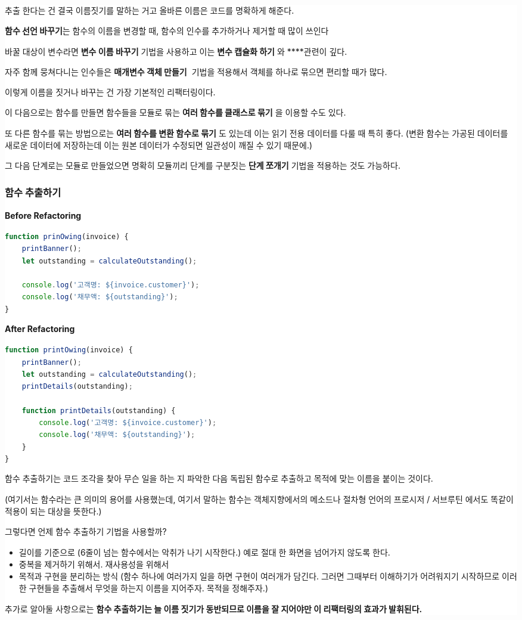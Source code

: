 추출 한다는 건 결국 이름짓기를 말하는 거고 올바른 이름은 코드를 명확하게 해준다.

**함수 선언 바꾸기**는 함수의 이름을 변경할 때, 함수의 인수를 추가하거나 제거할 때 많이 쓰인다

바꿀 대상이 변수라면 **변수 이름 바꾸기** 기법을 사용하고 이는 **변수 캡슐화 하기** 와 ****관련이 깊다.

자주 함께 뭉쳐다니는 인수들은 **매개변수 객체 만들기**  기법을 적용해서 객체를 하나로 묶으면 편리할 때가 많다.

이렇게 이름을 짓거나 바꾸는 건 가장 기본적인 리팩터링이다.

이 다음으로는 함수를 만들면 함수들을 모듈로 묶는 **여러 함수를 클래스로 묶기** 을 이용할 수도 있다.

또 다른 함수를 묶는 방법으로는 **여러 함수를 변환 함수로 묶기** 도 있는데 이는 읽기 전용 데이터를 다룰 때 특히 좋다. (변환 함수는 가공된 데이터를 새로운 데이터에 저장하는데 이는 원본 데이터가 수정되면 일관성이 깨질 수 있기 때문에.)

그 다음 단계로는 모듈로 만들었으면 명확히 모듈끼리 단계를 구분짓는 **단계 쪼개기** 기법을 적용하는 것도 가능하다.

### 함수 추출하기

**Before Refactoring**

```jsx
function prinOwing(invoice) {
    printBanner();
    let outstanding = calculateOutstanding();

    console.log('고객명: ${invoice.customer}');
    console.log('채무액: ${outstanding}');
}
```

**After Refactoring**

```jsx
function printOwing(invoice) {
    printBanner();
    let outstanding = calculateOutstanding();
    printDetails(outstanding);
    
    function printDetails(outstanding) {
        console.log('고객명: ${invoice.customer}');
        console.log('채무액: ${outstanding}');
    }
}
```

함수 추출하기는 코드 조각을 찾아 무슨 일을 하는 지 파악한 다음 독립된 함수로 추출하고 목적에 맞는 이름을 붙이는 것이다.

(여기서는 함수라는 큰 의미의 용어를 사용했는데, 여기서 말하는 함수는 객체지향에서의 메소드나 절차형 언어의 프로시저 / 서브루틴 에서도 똑같이 적용이 되는 대상을 뜻한다.)

그렇다면 언제 함수 추출하기 기법을 사용할까?

- 길이를 기준으로 (6줄이 넘는 함수에서는 악취가 나기 시작한다.) 예로 절대 한 화면을 넘어가지 않도록 한다.
- 중복을 제거하기 위해서. 재사용성을 위해서
- 목적과 구현을 분리하는 방식 (함수 하나에 여러가지 일을 하면 구현이 여러개가 담긴다. 그러면 그때부터 이해하기가 어려워지기 시작하므로 이러한 구현들을 추출해서 무엇을 하는지 이름을 지어주자. 목적을 정해주자.)

추가로 알아둘 사항으로는 **함수 추출하기는 늘 이름 짓기가 동반되므로 이름을 잘 지어야만 이 리팩터링의 효과가 발휘된다.**
